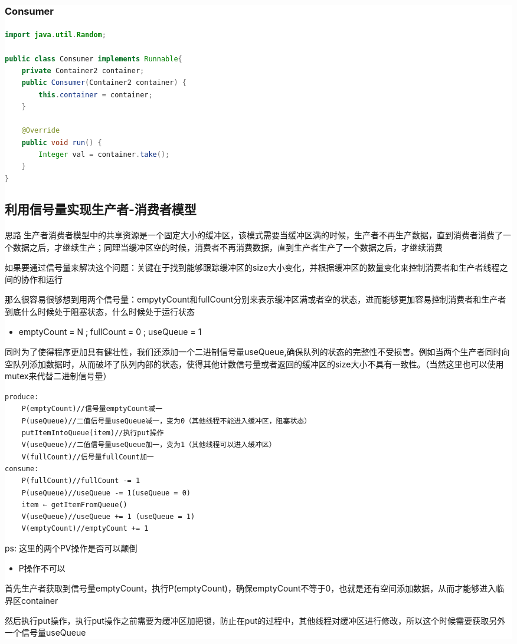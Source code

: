 ### Consumer

```Java
import java.util.Random;

public class Consumer implements Runnable{
    private Container2 container;
    public Consumer(Container2 container) {
        this.container = container;
    }

    @Override
    public void run() {
        Integer val = container.take();
    }
}
```

## 利用信号量实现生产者-消费者模型

思路
生产者消费者模型中的共享资源是一个固定大小的缓冲区，该模式需要当缓冲区满的时候，生产者不再生产数据，直到消费者消费了一个数据之后，才继续生产；同理当缓冲区空的时候，消费者不再消费数据，直到生产者生产了一个数据之后，才继续消费

如果要通过信号量来解决这个问题：关键在于找到能够跟踪缓冲区的size大小变化，并根据缓冲区的数量变化来控制消费者和生产者线程之间的协作和运行

那么很容易很够想到用两个信号量：empytyCount和fullCount分别来表示缓冲区满或者空的状态，进而能够更加容易控制消费者和生产者到底什么时候处于阻塞状态，什么时候处于运行状态

* emptyCount = N ; fullCount = 0 ; useQueue = 1

同时为了使得程序更加具有健壮性，我们还添加一个二进制信号量useQueue,确保队列的状态的完整性不受损害。例如当两个生产者同时向空队列添加数据时，从而破坏了队列内部的状态，使得其他计数信号量或者返回的缓冲区的size大小不具有一致性。（当然这里也可以使用mutex来代替二进制信号量）

```
produce:
    P(emptyCount)//信号量emptyCount减一
    P(useQueue)//二值信号量useQueue减一，变为0（其他线程不能进入缓冲区，阻塞状态）
    putItemIntoQueue(item)//执行put操作
    V(useQueue)//二值信号量useQueue加一，变为1（其他线程可以进入缓冲区）
    V(fullCount)//信号量fullCount加一
consume:
    P(fullCount)//fullCount -= 1
    P(useQueue)//useQueue -= 1(useQueue = 0)
    item ← getItemFromQueue()
    V(useQueue)//useQueue += 1 (useQueue = 1)
    V(emptyCount)//emptyCount += 1
```

ps: 这里的两个PV操作是否可以颠倒

* P操作不可以

首先生产者获取到信号量emptyCount，执行P(emptyCount)，确保emptyCount不等于0，也就是还有空间添加数据，从而才能够进入临界区container

然后执行put操作，执行put操作之前需要为缓冲区加把锁，防止在put的过程中，其他线程对缓冲区进行修改，所以这个时候需要获取另外一个信号量useQueue
